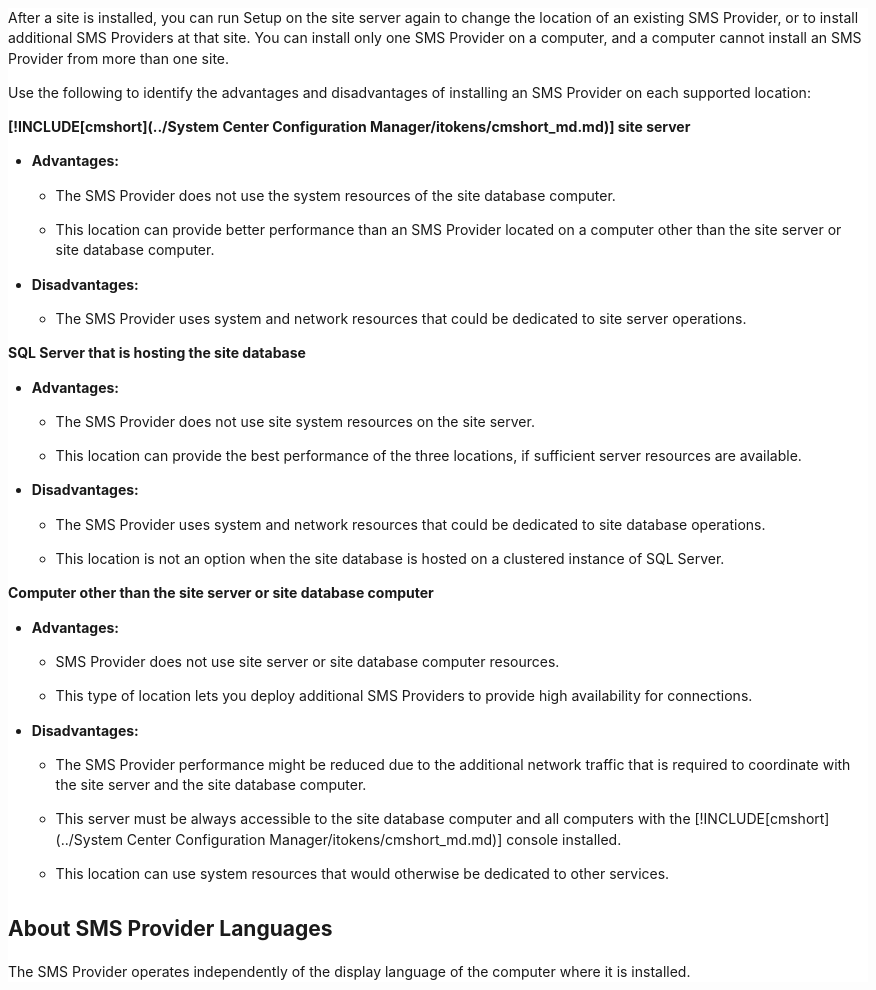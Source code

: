  After a site is installed, you can run Setup on the site server again to change the location of an existing SMS Provider, or to install additional SMS Providers at that site. You can install only one SMS Provider on a computer, and a computer cannot install an SMS Provider from more than one site.  
  
 Use the following to identify the advantages and disadvantages of installing an SMS Provider on each supported location:  
  
 **[!INCLUDE[cmshort](../System Center Configuration Manager/itokens/cmshort_md.md)] site server**  
  
-   **Advantages:**  
  
    -   The SMS Provider does not use the system resources of the site database computer.  
  
    -   This location can provide better performance than an SMS Provider located on a computer other than the site server or site database computer.  
  
-   **Disadvantages:**  
  
    -   The SMS Provider uses system and network resources that could be dedicated to site server operations.  
  
 **SQL Server that is hosting the site database**  
  
-   **Advantages:**  
  
    -   The SMS Provider does not use site system resources on the site server.  
  
    -   This location can provide the best performance of the three locations, if sufficient server resources are available.  
  
-   **Disadvantages:**  
  
    -   The SMS Provider uses system and network resources that could be dedicated to site database operations.  
  
    -   This location is not an option when the site database is hosted on a clustered instance of SQL Server.  
  
 **Computer other than the site server or site database computer**  
  
-   **Advantages:**  
  
    -   SMS Provider does not use site server or site database computer resources.  
  
    -   This type of location lets you deploy additional SMS Providers to provide high availability for connections.  
  
-   **Disadvantages:**  
  
    -   The SMS Provider performance might be reduced due to the additional network traffic that is required to coordinate with the site server and the site database computer.  
  
    -   This server must be always accessible to the site database computer and all computers with the [!INCLUDE[cmshort](../System Center Configuration Manager/itokens/cmshort_md.md)] console installed.  
  
    -   This location can use system resources that would otherwise be dedicated to other services.  
  
##  <a name="BKMK_SMSProvLanguages"></a> About SMS Provider Languages  
 The SMS Provider operates independently of the display language of the computer where it is installed.  
  